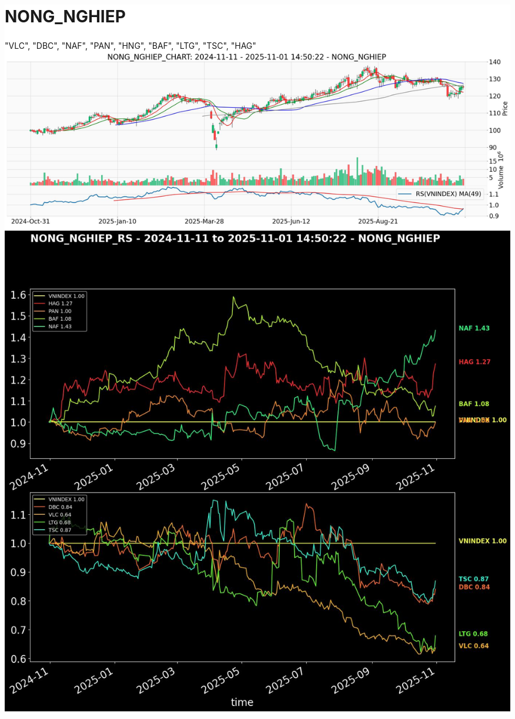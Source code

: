 # NONG_NGHIEP
"VLC", "DBC", "NAF", "PAN", "HNG", "BAF", "LTG", "TSC", "HAG"
!["NONG_NGHIEP_CHART"](images/NONG_NGHIEP_CHART.jpg)
!["NONG_NGHIEP_RS"](images/NONG_NGHIEP_RS.jpg)